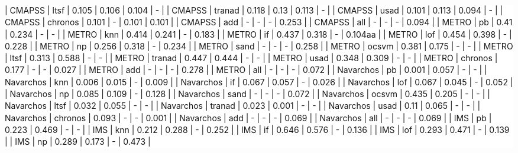 | CMAPSS | ltsf | 0.105 | 0.106 | 0.104 | - |
| CMAPSS | tranad | 0.118 | 0.13 | 0.113 | - |
| CMAPSS | usad | 0.101 | 0.113 | 0.094 | - |
| CMAPSS | chronos | 0.101 | - | 0.101 | 0.101 |
| CMAPSS | add | - | - | - | 0.253 |
| CMAPSS | all | - | - | - | 0.094 |
| METRO | pb | 0.41 | 0.234 | - | - |
| METRO | knn | 0.414 | 0.241 | - | 0.183 |
| METRO | if | 0.437 | 0.318 | - | 0.104aa |
| METRO | lof | 0.454 | 0.398 | - | 0.228 |
| METRO | np | 0.256 | 0.318 | - | 0.234 |
| METRO | sand | - | - | - | 0.258 |
| METRO | ocsvm | 0.381 | 0.175 | - | - |
| METRO | ltsf | 0.313 | 0.588 | - | - |
| METRO | tranad | 0.447 | 0.444 | - | - |
| METRO | usad | 0.348 | 0.309 | - | - |
| METRO | chronos | 0.177 | - | - | 0.027 |
| METRO | add | - | - | - | 0.278 |
| METRO | all | - | - | - | 0.072 |
| Navarchos | pb | 0.001 | 0.057 | - | - |
| Navarchos | knn | 0.006 | 0.015 | - | 0.009 |
| Navarchos | if | 0.067 | 0.057 | - | 0.026 |
| Navarchos | lof | 0.067 | 0.045 | - | 0.052 |
| Navarchos | np | 0.085 | 0.109 | - | 0.128 |
| Navarchos | sand | - | - | - | 0.072 |
| Navarchos | ocsvm | 0.435 | 0.205 | - | - |
| Navarchos | ltsf | 0.032 | 0.055 | - | - |
| Navarchos | tranad | 0.023 | 0.001 | - | - |
| Navarchos | usad | 0.11 | 0.065 | - | - |
| Navarchos | chronos | 0.093 | - | - | 0.001 |
| Navarchos | add | - | - | - | 0.069 |
| Navarchos | all | - | - | - | 0.069 |
| IMS | pb | 0.223 | 0.469 | - | - |
| IMS | knn | 0.212 | 0.288 | - | 0.252 |
| IMS | if | 0.646 | 0.576 | - | 0.136 |
| IMS | lof | 0.293 | 0.471 | - | 0.139 |
| IMS | np | 0.289 | 0.173 | - | 0.473 |